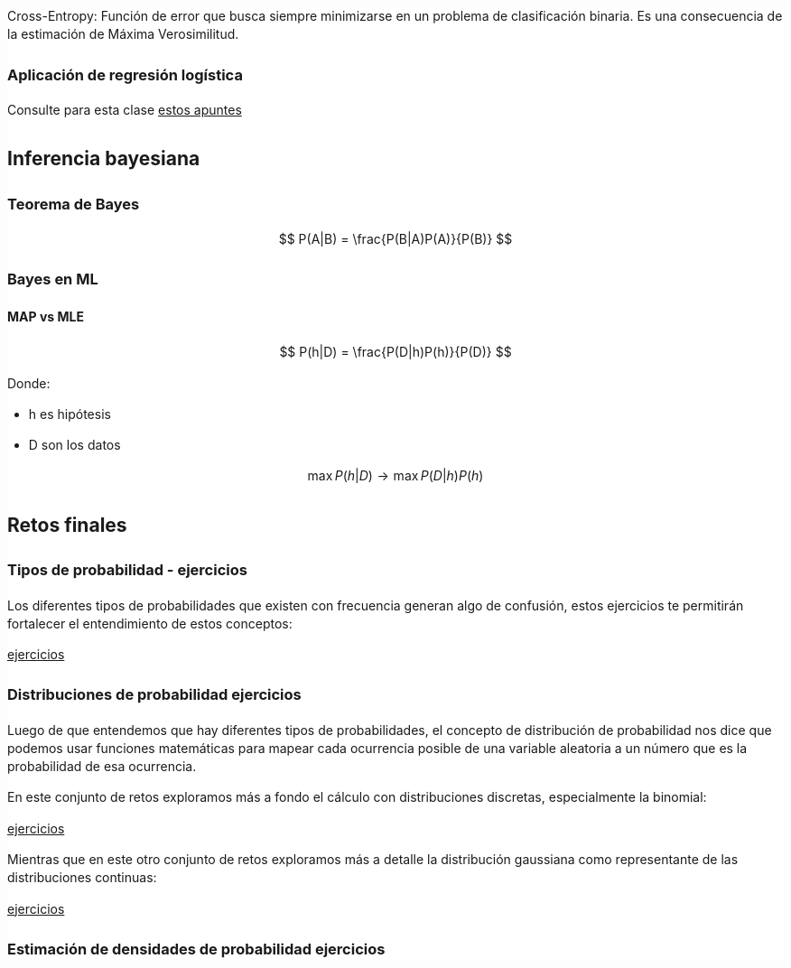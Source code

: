 Cross-Entropy: Función de error que busca siempre minimizarse en un problema de clasificación binaria. Es una consecuencia de la estimación de Máxima Verosimilitud.

### Aplicación de regresión logística

Consulte para esta clase [estos apuntes](https://colab.research.google.com/drive/1k8wExt4AGUUQlEl77E0sG30FHhv5YP4A)

## Inferencia bayesiana

### Teorema de Bayes

$$ P(A|B) = \frac{P(B|A)P(A)}{P(B)} $$

### Bayes en ML

#### MAP vs MLE

$$ P(h|D) = \frac{P(D|h)P(h)}{P(D)} $$

Donde:

- h es hipótesis

- D son los datos

$$ \max P(h|D) \rightarrow \max P(D|h)P(h) $$

## Retos finales

### Tipos de probabilidad - ejercicios

Los diferentes tipos de probabilidades que existen con frecuencia generan algo de confusión, estos ejercicios te permitirán fortalecer el entendimiento de estos conceptos:

[ejercicios](https://colab.research.google.com/drive/1yQFCKo2GHtbJui0szPjLhAJSjpivBeun?usp=sharing)

### Distribuciones de probabilidad ejercicios

Luego de que entendemos que hay diferentes tipos de probabilidades, el concepto de distribución de probabilidad nos dice que podemos usar funciones matemáticas para mapear cada ocurrencia posible de una variable aleatoria a un número que es la probabilidad de esa ocurrencia.

En este conjunto de retos exploramos más a fondo el cálculo con distribuciones discretas, especialmente la binomial:

[ejercicios](https://colab.research.google.com/drive/10xbi88L6alsPC8-cec_6VuUeh7ttFaEF?usp=sharing)

Mientras que en este otro conjunto de retos exploramos más a detalle la distribución gaussiana como representante de las distribuciones continuas:

[ejercicios](https://colab.research.google.com/drive/1OVQ0fwQ1q1lPFjmjPHyuCkD58SZfm4o9?usp=sharing)

### Estimación de densidades de probabilidad ejercicios
